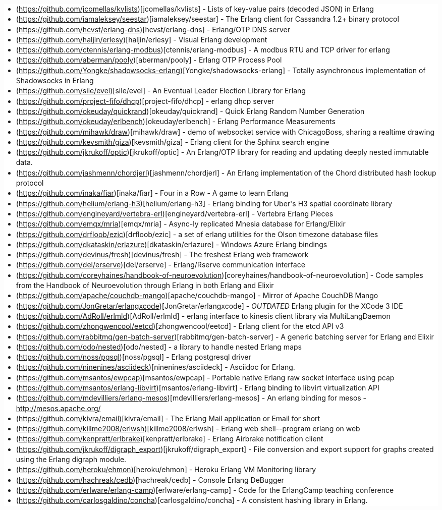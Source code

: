 * (https://github.com/jcomellas/kvlists)[jcomellas/kvlists] - Lists of key-value pairs (decoded JSON) in Erlang
* (https://github.com/iamaleksey/seestar)[iamaleksey/seestar] - The Erlang client for Cassandra 1.2+ binary protocol
* (https://github.com/hcvst/erlang-dns)[hcvst/erlang-dns] - Erlang/OTP DNS server
* (https://github.com/haljin/erlesy)[haljin/erlesy] - Visual Erlang development
* (https://github.com/ctennis/erlang-modbus)[ctennis/erlang-modbus] - A modbus RTU and TCP driver for erlang
* (https://github.com/aberman/pooly)[aberman/pooly] - Erlang OTP Process Pool
* (https://github.com/Yongke/shadowsocks-erlang)[Yongke/shadowsocks-erlang] - Totally asynchronous implementation of Shadowsocks in Erlang
* (https://github.com/sile/evel)[sile/evel] - An Eventual Leader Election Library for Erlang
* (https://github.com/project-fifo/dhcp)[project-fifo/dhcp] - erlang dhcp server
* (https://github.com/okeuday/quickrand)[okeuday/quickrand] - Quick Erlang Random Number Generation
* (https://github.com/okeuday/erlbench)[okeuday/erlbench] - Erlang Performance Measurements
* (https://github.com/mihawk/draw)[mihawk/draw] - demo of websocket service with ChicagoBoss, sharing a realtime drawing
* (https://github.com/kevsmith/giza)[kevsmith/giza] - Erlang client for the Sphinx search engine
* (https://github.com/jkrukoff/optic)[jkrukoff/optic] - An Erlang/OTP library for reading and updating deeply nested immutable data.
* (https://github.com/jashmenn/chordjerl)[jashmenn/chordjerl] - An Erlang implementation of the Chord distributed hash lookup protocol
* (https://github.com/inaka/fiar)[inaka/fiar] - Four in a Row - A game to learn Erlang
* (https://github.com/helium/erlang-h3)[helium/erlang-h3] - Erlang binding for Uber's H3 spatial coordinate library
* (https://github.com/engineyard/vertebra-erl)[engineyard/vertebra-erl] - Vertebra Erlang Pieces
* (https://github.com/emqx/mria)[emqx/mria] - Async-ly replicated Mnesia database for Erlang/Elixir
* (https://github.com/drfloob/ezic)[drfloob/ezic] - a set of erlang utilities for the Olson timezone database files
* (https://github.com/dkataskin/erlazure)[dkataskin/erlazure] - Windows Azure Erlang bindings
* (https://github.com/devinus/fresh)[devinus/fresh] - The freshest Erlang web framework
* (https://github.com/del/erserve)[del/erserve] - Erlang/Rserve communication interface
* (https://github.com/coreyhaines/handbook-of-neuroevolution)[coreyhaines/handbook-of-neuroevolution] - Code samples from the Handbook of Neuroevolution through Erlang in both Erlang and Elixir
* (https://github.com/apache/couchdb-mango)[apache/couchdb-mango] - Mirror of Apache CouchDB Mango
* (https://github.com/JonGretar/erlangxcode)[JonGretar/erlangxcode] - <em>OUTDATED</em> Erlang plugin for the XCode 3 IDE
* (https://github.com/AdRoll/erlmld)[AdRoll/erlmld] - erlang interface to kinesis client library via MultiLangDaemon
* (https://github.com/zhongwencool/eetcd)[zhongwencool/eetcd] - Erlang client for the etcd API v3
* (https://github.com/rabbitmq/gen-batch-server)[rabbitmq/gen-batch-server] - A generic batching server for Erlang and Elixir
* (https://github.com/odo/nested)[odo/nested] - a library to handle nested Erlang maps
* (https://github.com/noss/pgsql)[noss/pgsql] - Erlang postgresql driver
* (https://github.com/ninenines/asciideck)[ninenines/asciideck] - Asciidoc for Erlang.
* (https://github.com/msantos/ewpcap)[msantos/ewpcap] - Portable native Erlang raw socket interface using pcap
* (https://github.com/msantos/erlang-libvirt)[msantos/erlang-libvirt] - Erlang binding to libvirt virtualization API
* (https://github.com/mdevilliers/erlang-mesos)[mdevilliers/erlang-mesos] - An erlang binding for mesos - http://mesos.apache.org/
* (https://github.com/kivra/email)[kivra/email] - The Erlang Mail application or Email for short
* (https://github.com/killme2008/erlwsh)[killme2008/erlwsh] - Erlang web shell--program erlang on web
* (https://github.com/kenpratt/erlbrake)[kenpratt/erlbrake] - Erlang Airbrake notification client
* (https://github.com/jkrukoff/digraph_export)[jkrukoff/digraph_export] - File conversion and export support for graphs created using the Erlang digraph module.
* (https://github.com/heroku/ehmon)[heroku/ehmon] - Heroku Erlang VM Monitoring library
* (https://github.com/hachreak/cedb)[hachreak/cedb] - Console Erlang DeBugger
* (https://github.com/erlware/erlang-camp)[erlware/erlang-camp] - Code for the ErlangCamp teaching conference
* (https://github.com/carlosgaldino/concha)[carlosgaldino/concha] - A consistent hashing library in Erlang.